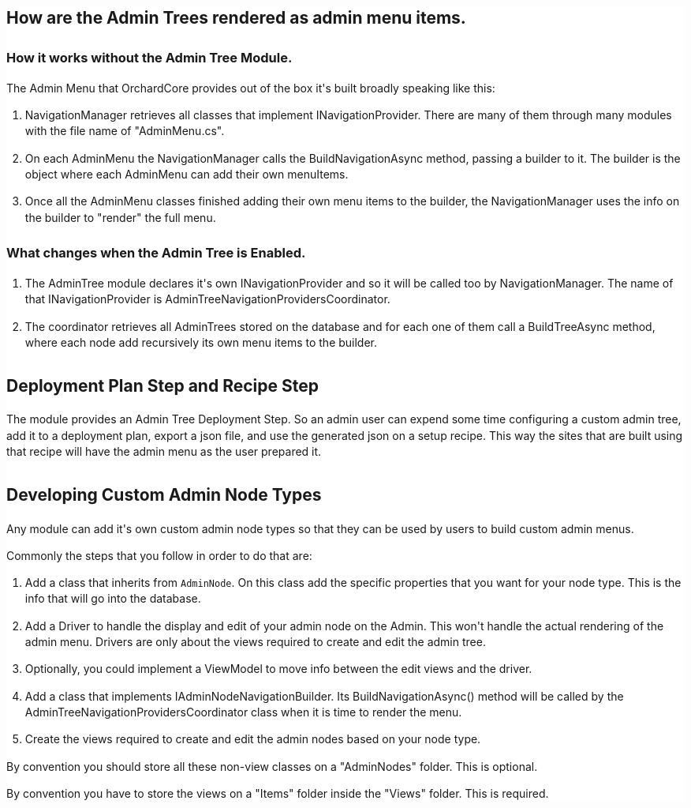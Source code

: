 
## How are the Admin Trees rendered as admin menu items.

### How it works without the Admin Tree Module.
The Admin Menu that OrchardCore provides out of the box it's built broadly speaking like this:
1. NavigationManager retrieves all classes that implement INavigationProvider. There are many of them through many modules with the file name of "AdminMenu.cs".

2. On each AdminMenu the NavigationManager calls the BuildNavigationAsync method, passing a builder to it. The builder is the object where each AdminMenu can add their own menuItems.

3. Once all the AdminMenu classes finished adding their own menu items to the builder, the NavigationManager uses the info on the builder to "render" the full menu.

### What changes when the Admin Tree is Enabled.

1. The AdminTree module declares it's own INavigationProvider and so it will be called too by NavigationManager. The name of that INavigationProvider is AdminTreeNavigationProvidersCoordinator.

2. The coordinator retrieves all AdminTrees stored on the database and for each one of them call a BuildTreeAsync method, where each node add recursively its own menu items to the builder.


## Deployment Plan Step and Recipe Step 
The module provides an Admin Tree Deployment Step. So an admin user can expend some time configuring a custom admin tree, add it to a deployment plan, export a json file, and use the generated json on a setup recipe. This way the sites that are built using that recipe will have the admin menu as the user prepared it.


## Developing Custom Admin Node Types

Any module can add it's own custom admin node types so that they can be used by users to build custom admin menus.

Commonly the steps that you follow in order to do that are:

1. Add a class that inherits from `AdminNode`. On this class add the specific properties that you want for your node type. This is the info that will go into the database.

2. Add a Driver to handle the display and edit of your admin node on the Admin. This won't handle the actual rendering of the admin menu. Drivers are only about the views required to create and edit the admin tree.

3. Optionally, you could implement a ViewModel to move info between the edit views and the driver.

4. Add a class that implements IAdminNodeNavigationBuilder. Its BuildNavigationAsync() method will be called by the AdminTreeNavigationProvidersCoordinator class when it is time to render the menu.

5. Create the views required to create and edit the admin nodes based on your node type.


By convention you should store all these non-view classes on a "AdminNodes" folder. This is optional.

By convention you have to store the views on a "Items" folder inside the "Views" folder. This is required.
